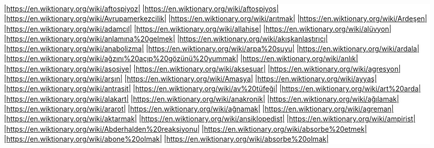 |https://en.wiktionary.org/wiki/aftospiyoz|
|https://en.wiktionary.org/wiki/aftospiyos|
|https://en.wiktionary.org/wiki/Avrupamerkezcilik|
|https://en.wiktionary.org/wiki/arıtmak|
|https://en.wiktionary.org/wiki/Ardeşen|
|https://en.wiktionary.org/wiki/adamcıl|
|https://en.wiktionary.org/wiki/allahise|
|https://en.wiktionary.org/wiki/alüvyon|
|https://en.wiktionary.org/wiki/anlamına%20gelmek|
|https://en.wiktionary.org/wiki/akışkanlaştırıcı|
|https://en.wiktionary.org/wiki/anabolizma|
|https://en.wiktionary.org/wiki/arpa%20suyu|
|https://en.wiktionary.org/wiki/ardala|
|https://en.wiktionary.org/wiki/ağzını%20açıp%20gözünü%20yummak|
|https://en.wiktionary.org/wiki/anlık|
|https://en.wiktionary.org/wiki/asosiye|
|https://en.wiktionary.org/wiki/aksesuar|
|https://en.wiktionary.org/wiki/agresyon|
|https://en.wiktionary.org/wiki/arşın|
|https://en.wiktionary.org/wiki/Amasya|
|https://en.wiktionary.org/wiki/ayyaş|
|https://en.wiktionary.org/wiki/antrasit|
|https://en.wiktionary.org/wiki/av%20tüfeği|
|https://en.wiktionary.org/wiki/art%20arda|
|https://en.wiktionary.org/wiki/alakart|
|https://en.wiktionary.org/wiki/anakronik|
|https://en.wiktionary.org/wiki/ağılamak|
|https://en.wiktionary.org/wiki/ararot|
|https://en.wiktionary.org/wiki/ağnamak|
|https://en.wiktionary.org/wiki/agreman|
|https://en.wiktionary.org/wiki/aktarmak|
|https://en.wiktionary.org/wiki/ansiklopedist|
|https://en.wiktionary.org/wiki/ampirist|
|https://en.wiktionary.org/wiki/Abderhalden%20reaksiyonu|
|https://en.wiktionary.org/wiki/absorbe%20etmek|
|https://en.wiktionary.org/wiki/abone%20olmak|
|https://en.wiktionary.org/wiki/absorbe%20olmak|